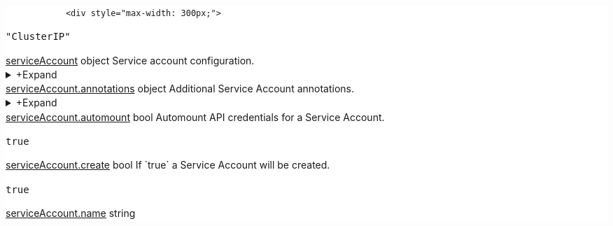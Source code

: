 				<div style="max-width: 300px;">
<pre lang="json">
"ClusterIP"
</pre>
</div>
			</td>
		</tr>
		<tr>
			<td id="serviceAccount"><a href="./values.yaml#L211">serviceAccount</a></td>
			<td>
object
</td>
			<td>Service account configuration.</td>
      <td>
				<div style="max-width: 300px;">
<details><summary>+Expand</summary></details>
</div>
			</td>
		</tr>
		<tr>
			<td id="serviceAccount--annotations"><a href="./values.yaml#L213">serviceAccount.annotations</a></td>
			<td>
object
</td>
			<td>Additional Service Account annotations.</td>
      <td>
				<div style="max-width: 300px;">
<details><summary>+Expand</summary></details>
</div>
			</td>
		</tr>
		<tr>
			<td id="serviceAccount--automount"><a href="./values.yaml#L215">serviceAccount.automount</a></td>
			<td>
bool
</td>
			<td>Automount API credentials for a Service Account.</td>
      <td>
				<div style="max-width: 300px;">
<pre lang="json">
true
</pre>
</div>
			</td>
		</tr>
		<tr>
			<td id="serviceAccount--create"><a href="./values.yaml#L217">serviceAccount.create</a></td>
			<td>
bool
</td>
			<td>If `true` a Service Account will be created.</td>
      <td>
				<div style="max-width: 300px;">
<pre lang="json">
true
</pre>
</div>
			</td>
		</tr>
		<tr>
			<td id="serviceAccount--name"><a href="./values.yaml#L219">serviceAccount.name</a></td>
			<td>
string